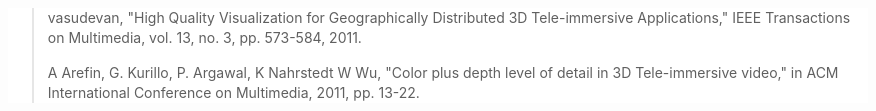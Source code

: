 > vasudevan, "High Quality Visualization for Geographically Distributed 3D 
> Tele-immersive Applications," IEEE Transactions on Multimedia, vol. 13, no. 3, pp. 573-584, 2011.
>
>  A Arefin, G. Kurillo, P. Argawal, K Nahrstedt W Wu, "Color plus depth level of detail in 3D Tele-immersive video," in ACM International Conference on Multimedia, 2011, pp. 13-22. 


